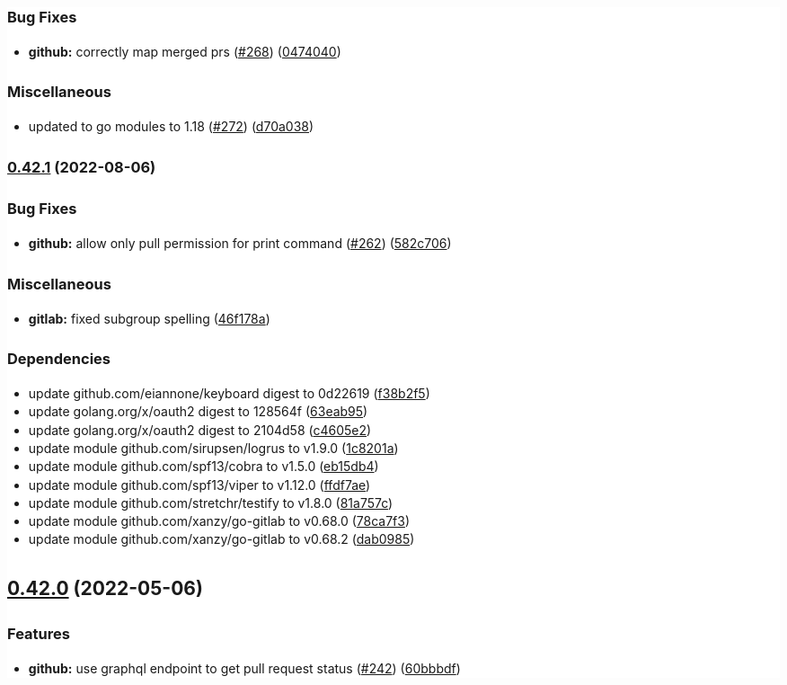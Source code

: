 
### Bug Fixes

* **github:** correctly map merged prs ([#268](https://www.github.com/lindell/multi-gitter/issues/268)) ([0474040](https://www.github.com/lindell/multi-gitter/commit/0474040c86d7c213987fb5dfc503d6c46288cb3a))


### Miscellaneous

* updated to go modules to 1.18 ([#272](https://www.github.com/lindell/multi-gitter/issues/272)) ([d70a038](https://www.github.com/lindell/multi-gitter/commit/d70a03855a0a3da5b70e0ee85f53326cc4c137e6))

### [0.42.1](https://www.github.com/lindell/multi-gitter/compare/v0.42.0...v0.42.1) (2022-08-06)


### Bug Fixes

* **github:** allow only pull permission for print command ([#262](https://www.github.com/lindell/multi-gitter/issues/262)) ([582c706](https://www.github.com/lindell/multi-gitter/commit/582c70633e0dcef04699c62b160a57fedb50c00d))


### Miscellaneous

* **gitlab:** fixed subgroup spelling ([46f178a](https://www.github.com/lindell/multi-gitter/commit/46f178ab097fefb3d07b65f3522e3e516638107a))


### Dependencies

* update github.com/eiannone/keyboard digest to 0d22619 ([f38b2f5](https://www.github.com/lindell/multi-gitter/commit/f38b2f5b2bf17afab06ed709c6b5ba4c9c9a6075))
* update golang.org/x/oauth2 digest to 128564f ([63eab95](https://www.github.com/lindell/multi-gitter/commit/63eab95d69715ca1794f05447e3a588b70d99e62))
* update golang.org/x/oauth2 digest to 2104d58 ([c4605e2](https://www.github.com/lindell/multi-gitter/commit/c4605e2c8db5440fc68b5b779ee46b360c4459db))
* update module github.com/sirupsen/logrus to v1.9.0 ([1c8201a](https://www.github.com/lindell/multi-gitter/commit/1c8201a3b748b511effeb02b98ae1485f0e97b31))
* update module github.com/spf13/cobra to v1.5.0 ([eb15db4](https://www.github.com/lindell/multi-gitter/commit/eb15db4fc137d5a23f3d137a778e4235b26b4e74))
* update module github.com/spf13/viper to v1.12.0 ([ffdf7ae](https://www.github.com/lindell/multi-gitter/commit/ffdf7ae901b1f98fdd279fd5d1aeb72095bf2ad2))
* update module github.com/stretchr/testify to v1.8.0 ([81a757c](https://www.github.com/lindell/multi-gitter/commit/81a757c88d3942ff5295a8edfcec6ad99ff9e669))
* update module github.com/xanzy/go-gitlab to v0.68.0 ([78ca7f3](https://www.github.com/lindell/multi-gitter/commit/78ca7f343b846c56a7fdc76f59ec6a7591d7c3da))
* update module github.com/xanzy/go-gitlab to v0.68.2 ([dab0985](https://www.github.com/lindell/multi-gitter/commit/dab09851cf9b694096ec11084568685efcd860ff))

## [0.42.0](https://www.github.com/lindell/multi-gitter/compare/v0.41.0...v0.42.0) (2022-05-06)


### Features

* **github:** use graphql endpoint to get pull request status ([#242](https://www.github.com/lindell/multi-gitter/issues/242)) ([60bbbdf](https://www.github.com/lindell/multi-gitter/commit/60bbbdf526ce6e87d0f952fdae4858e4c6954952))


